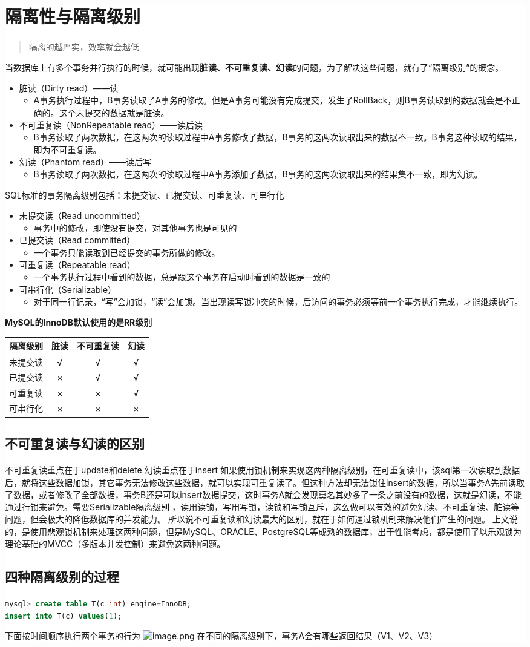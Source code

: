 

# 隔离性与隔离级别
> 隔离的越严实，效率就会越低

当数据库上有多个事务并行执行的时候，就可能出现**脏读、不可重复读、幻读**的问题，为了解决这些问题，就有了“隔离级别”的概念。

- 脏读（Dirty read）——读
  - A事务执行过程中，B事务读取了A事务的修改。但是A事务可能没有完成提交，发生了RollBack，则B事务读取到的数据就会是不正确的。这个未提交的数据就是脏读。
- 不可重复读（NonRepeatable read）——读后读
  - B事务读取了两次数据，在这两次的读取过程中A事务修改了数据，B事务的这两次读取出来的数据不一致。B事务这种读取的结果，即为不可重复读。
- 幻读（Phantom read）——读后写
  - B事务读取了两次数据，在这两次的读取过程中A事务添加了数据，B事务的这两次读取出来的结果集不一致，即为幻读。

SQL标准的事务隔离级别包括：未提交读、已提交读、可重复读、可串行化

- 未提交读（Read uncommitted）
  - 事务中的修改，即使没有提交，对其他事务也是可见的
- 已提交读（Read committed）
  - 一个事务只能读取到已经提交的事务所做的修改。
- 可重复读（Repeatable read）
  - 一个事务执行过程中看到的数据，总是跟这个事务在启动时看到的数据是一致的
- 可串行化（Serializable）
  - 对于同一行记录，“写”会加锁，“读”会加锁。当出现读写锁冲突的时候，后访问的事务必须等前一个事务执行完成，才能继续执行。

**MySQL的InnoDB默认使用的是RR级别**

| 隔离级别 | 脏读 | 不可重复读 | 幻读 |
| :---: | :---: | :---: | :---: |
| 未提交读 | √ | √ | √ |
| 已提交读 | × | √ | √ |
| 可重复读 | × | × | √ |
| 可串行化 | × | × | × |

## 不可重复读与幻读的区别
不可重复读重点在于update和delete
幻读重点在于insert
如果使用锁机制来实现这两种隔离级别，在可重复读中，该sql第一次读取到数据后，就将这些数据加锁，其它事务无法修改这些数据，就可以实现可重复读了。但这种方法却无法锁住insert的数据，所以当事务A先前读取了数据，或者修改了全部数据，事务B还是可以insert数据提交，这时事务A就会发现莫名其妙多了一条之前没有的数据，这就是幻读，不能通过行锁来避免。需要Serializable隔离级别 ，读用读锁，写用写锁，读锁和写锁互斥，这么做可以有效的避免幻读、不可重复读、脏读等问题，但会极大的降低数据库的并发能力。
所以说不可重复读和幻读最大的区别，就在于如何通过锁机制来解决他们产生的问题。
上文说的，是使用悲观锁机制来处理这两种问题，但是MySQL、ORACLE、PostgreSQL等成熟的数据库，出于性能考虑，都是使用了以乐观锁为理论基础的MVCC（多版本并发控制）来避免这两种问题。
## 四种隔离级别的过程
```sql
mysql> create table T(c int) engine=InnoDB;
insert into T(c) values(1);
```
下面按时间顺序执行两个事务的行为
![image.png](https://my-study-notes.oss-cn-beijing.aliyuncs.com/sql/MySql%E4%BA%8B%E5%8A%A1%E6%80%BB%E7%BB%93/MySQL%E4%BA%8B%E5%8A%A1%E6%80%BB%E7%BB%93-1.png)
在不同的隔离级别下，事务A会有哪些返回结果（V1、V2、V3）
